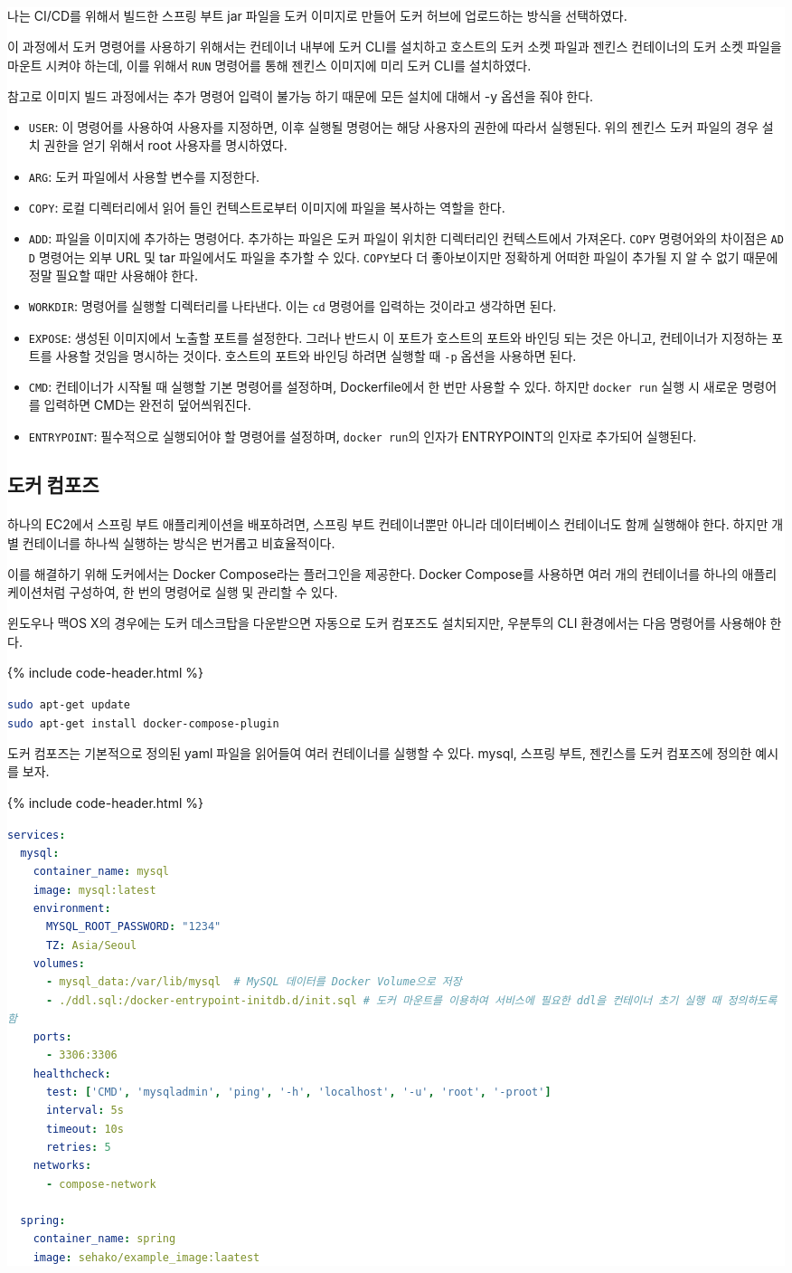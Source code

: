 나는 CI/CD를 위해서 빌드한 스프링 부트 jar 파일을 도커 이미지로 만들어 도커 허브에 업로드하는 방식을 선택하였다. 

이 과정에서 도커 명령어를 사용하기 위해서는 컨테이너 내부에 도커 CLI를 설치하고 호스트의 도커 소켓 파일과 젠킨스 컨테이너의 도커 소켓 파일을 마운트 시켜야 하는데, 이를 위해서 `RUN` 명령어를 통해 젠킨스 이미지에 미리 도커 CLI를 설치하였다. 

참고로 이미지 빌드 과정에서는 추가 명령어 입력이 불가능 하기 때문에 모든 설치에 대해서 -y 옵션을 줘야 한다.

- `USER`: 이 명령어를 사용하여 사용자를 지정하면, 이후 실행될 명령어는 해당 사용자의 권한에 따라서 실행된다. 위의 젠킨스 도커 파일의 경우 설치 권한을 얻기 위해서 root 사용자를 명시하였다.

- `ARG`: 도커 파일에서 사용할 변수를 지정한다. 

- `COPY`: 로컬 디렉터리에서 읽어 들인 컨텍스트로부터 이미지에 파일을 복사하는 역할을 한다.

- `ADD`: 파일을 이미지에 추가하는 명령어다. 추가하는 파일은 도커 파일이 위치한 디렉터리인 컨텍스트에서 가져온다. `COPY` 명령어와의 차이점은 `ADD` 명령어는 외부 URL 및 tar 파일에서도 파일을 추가할 수 있다. `COPY`보다 더 좋아보이지만 정확하게 어떠한 파일이 추가될 지 알 수 없기 때문에 정말 필요할 때만 사용해야 한다.

- `WORKDIR`: 명령어를 실행할 디렉터리를 나타낸다. 이는 `cd` 명령어를 입력하는 것이라고 생각하면 된다.

- `EXPOSE`: 생성된 이미지에서 노출할 포트를 설정한다. 그러나 반드시 이 포트가 호스트의 포트와 바인딩 되는 것은 아니고, 컨테이너가 지정하는 포트를 사용할 것임을 명시하는 것이다. 호스트의 포트와 바인딩 하려면 실행할 때 `-p` 옵션을 사용하면 된다.

- `CMD`: 컨테이너가 시작될 때 실행할 기본 명령어를 설정하며, Dockerfile에서 한 번만 사용할 수 있다. 하지만 `docker run` 실행 시 새로운 명령어를 입력하면 CMD는 완전히 덮어씌워진다.

- `ENTRYPOINT`: 필수적으로 실행되어야 할 명령어를 설정하며, `docker run`의 인자가 ENTRYPOINT의 인자로 추가되어 실행된다.

## 도커 컴포즈

하나의 EC2에서 스프링 부트 애플리케이션을 배포하려면, 스프링 부트 컨테이너뿐만 아니라 데이터베이스 컨테이너도 함께 실행해야 한다. 하지만 개별 컨테이너를 하나씩 실행하는 방식은 번거롭고 비효율적이다. 

이를 해결하기 위해 도커에서는 Docker Compose라는 플러그인을 제공한다. Docker Compose를 사용하면 여러 개의 컨테이너를 하나의 애플리케이션처럼 구성하여, 한 번의 명령어로 실행 및 관리할 수 있다.

윈도우나 맥OS X의 경우에는 도커 데스크탑을 다운받으면 자동으로 도커 컴포즈도 설치되지만, 우분투의 CLI 환경에서는 다음 명령어를 사용해야 한다.

{% include code-header.html %}
```sh
sudo apt-get update
sudo apt-get install docker-compose-plugin
```

도커 컴포즈는 기본적으로 정의된 yaml 파일을 읽어들여 여러 컨테이너를 실행할 수 있다. mysql, 스프링 부트, 젠킨스를 도커 컴포즈에 정의한 예시를 보자.

{% include code-header.html %}
```yaml
services:
  mysql:
    container_name: mysql
    image: mysql:latest
    environment:
      MYSQL_ROOT_PASSWORD: "1234"
      TZ: Asia/Seoul
    volumes:
      - mysql_data:/var/lib/mysql  # MySQL 데이터를 Docker Volume으로 저장
      - ./ddl.sql:/docker-entrypoint-initdb.d/init.sql # 도커 마운트를 이용하여 서비스에 필요한 ddl을 컨테이너 초기 실행 때 정의하도록 함
    ports:
      - 3306:3306
    healthcheck:
      test: ['CMD', 'mysqladmin', 'ping', '-h', 'localhost', '-u', 'root', '-proot']
      interval: 5s
      timeout: 10s
      retries: 5
    networks:
      - compose-network

  spring:
    container_name: spring
    image: sehako/example_image:laatest
```